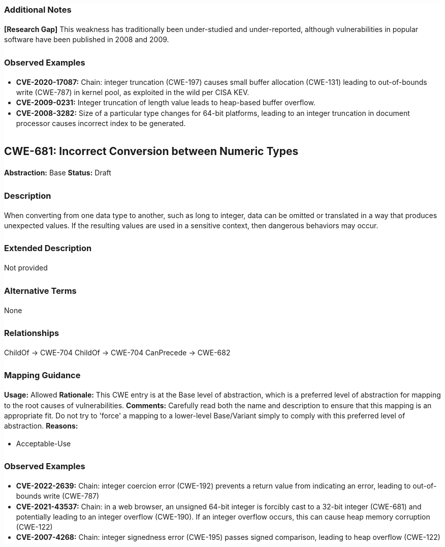 
### Additional Notes
**[Research Gap]** This weakness has traditionally been under-studied and under-reported, although vulnerabilities in popular software have been published in 2008 and 2009.



### Observed Examples
- **CVE-2020-17087:** Chain: integer truncation (CWE-197) causes small buffer allocation (CWE-131) leading to out-of-bounds write (CWE-787) in kernel pool, as exploited in the wild per CISA KEV.
- **CVE-2009-0231:** Integer truncation of length value leads to heap-based buffer overflow.
- **CVE-2008-3282:** Size of a particular type changes for 64-bit platforms, leading to an integer truncation in document processor causes incorrect index to be generated.




## CWE-681: Incorrect Conversion between Numeric Types
**Abstraction:** Base
**Status:** Draft

### Description
When converting from one data type to another, such as long to integer, data can be omitted or translated in a way that produces unexpected values. If the resulting values are used in a sensitive context, then dangerous behaviors may occur.

### Extended Description
Not provided

### Alternative Terms
None

### Relationships
ChildOf -> CWE-704
ChildOf -> CWE-704
CanPrecede -> CWE-682

### Mapping Guidance
**Usage:** Allowed
**Rationale:** This CWE entry is at the Base level of abstraction, which is a preferred level of abstraction for mapping to the root causes of vulnerabilities.
**Comments:** Carefully read both the name and description to ensure that this mapping is an appropriate fit. Do not try to 'force' a mapping to a lower-level Base/Variant simply to comply with this preferred level of abstraction.
**Reasons:**
- Acceptable-Use



### Observed Examples
- **CVE-2022-2639:** Chain: integer coercion error (CWE-192) prevents a return value from indicating an error, leading to out-of-bounds write (CWE-787)
- **CVE-2021-43537:** Chain: in a web browser, an unsigned 64-bit integer is forcibly cast to a 32-bit integer (CWE-681) and potentially leading to an integer overflow (CWE-190). If an integer overflow occurs, this can cause heap memory corruption (CWE-122)
- **CVE-2007-4268:** Chain: integer signedness error (CWE-195) passes signed comparison, leading to heap overflow (CWE-122)
